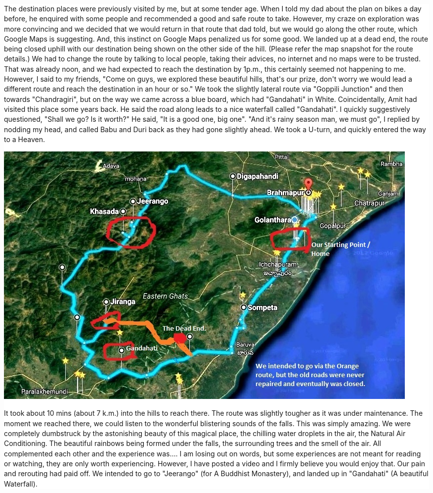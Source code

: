 The destination places were previously visited by me, but at some tender age. When I told my dad about the plan on bikes a day before, he enquired with some people and recommended a good and safe route to take. However, my craze on exploration was more convincing and we decided that we would return in that route that dad told, but we would go along the other route, which Google Maps is suggesting. And, this instinct on Google Maps penalized us for some good. We landed up at a dead end, the route being closed uphill with our destination being shown on the other side of the hill. (Please refer the map snapshot for the route details.) We had to change the route by talking to local people, taking their advices, no internet and no maps were to be trusted. That was already noon, and we had expected to reach the destination by 1p.m., this certainly seemed not happening to me. However, I said to my friends, "Come on guys, we explored these beautiful hills, that's our prize, don't worry we would lead a different route and reach the destination in an hour or so." We took the slightly lateral route via "Goppili Junction" and then towards "Chandragiri", but on the way we came across a blue board, which had "Gandahati" in White. Coincidentally, Amit had visited this place some years back. He said the road along leads to a nice waterfall called "Gandahati". I quickly suggestively questioned, "Shall we go? Is it worth?" He said, "It is a good one, big one". "And it's rainy season man, we must go", I replied by nodding my head, and called Babu and Duri back as they had gone slightly ahead. We took a U-turn, and quickly entered the way to a Heaven. 

<img class="img-responsive" src="/images/posts/life/jeerango-khasada-map.jpg" alt="" title="The map showing the total trip!">

It took about 10 mins (about 7 k.m.) into the hills to reach there. The route was slightly tougher as it was under maintenance. The moment we reached there, we could listen to the wonderful blistering sounds of the falls. This was simply amazing. We were completely dumbstruck by the astonishing beauty of this magical place, the chilling water droplets in the air, the Natural Air Conditioning. The beautiful rainbows being formed under the falls, the surrounding trees and the smell of the air. All complemented each other and the experience was.... I am losing out on words, but some experiences are not meant for reading or watching, they are only worth experiencing. However, I have posted a video and I firmly believe you would enjoy that. Our pain and rerouting had paid off. We intended to go to "Jeerango" (for A Buddhist Monastery), and landed up in "Gandahati" (A beautiful Waterfall).  
